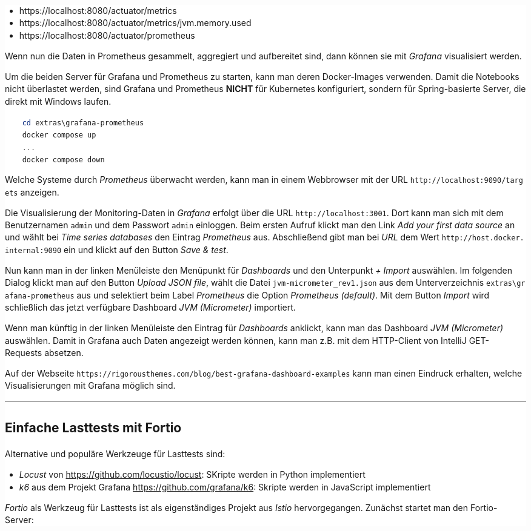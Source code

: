 - https://localhost:8080/actuator/metrics
- https://localhost:8080/actuator/metrics/jvm.memory.used
- https://localhost:8080/actuator/prometheus

Wenn nun die Daten in Prometheus gesammelt, aggregiert und aufbereitet sind, dann
können sie mit _Grafana_ visualisiert werden.

Um die beiden Server für Grafana und Prometheus zu starten, kann man deren Docker-Images
verwenden. Damit die Notebooks nicht überlastet werden, sind Grafana und Prometheus
**NICHT** für Kubernetes konfiguriert, sondern für Spring-basierte Server, die direkt
mit Windows laufen.

```powershell
    cd extras\grafana-prometheus
    docker compose up
    ...
    docker compose down
```

Welche Systeme durch _Prometheus_ überwacht werden, kann man in einem Webbrowser
mit der URL `http://localhost:9090/targets` anzeigen.

Die Visualisierung der Monitoring-Daten in _Grafana_ erfolgt über die URL
`http://localhost:3001`. Dort kann man sich mit dem Benutzernamen `admin` und
dem Passwort `admin` einloggen. Beim ersten Aufruf klickt man den Link
_Add your first data source_ an und wählt bei _Time series databases_ den Eintrag
_Prometheus_ aus. Abschließend gibt man bei _URL_ dem Wert `http://host.docker.internal:9090`
ein und klickt auf den Button _Save & test_.

Nun kann man in der linken Menüleiste den Menüpunkt für _Dashboards_ und den
Unterpunkt _+ Import_ auswählen. Im folgenden Dialog klickt man auf den Button
_Upload JSON file_, wählt die Datei `jvm-micrometer_rev1.json` aus dem
Unterverzeichnis `extras\grafana-prometheus` aus und selektiert beim Label
_Prometheus_ die Option _Prometheus (default)_. Mit dem Button _Import_ wird
schließlich das jetzt verfügbare Dashboard _JVM (Micrometer)_ importiert.

Wenn man künftig in der linken Menüleiste den Eintrag für _Dashboards_ anklickt,
kann man das Dashboard _JVM (Micrometer)_ auswählen. Damit in Grafana auch Daten
angezeigt werden können, kann man z.B. mit dem HTTP-Client von IntelliJ GET-Requests
absetzen.

Auf der Webseite `https://rigorousthemes.com/blog/best-grafana-dashboard-examples`
kann man einen Eindruck erhalten, welche Visualisierungen mit Grafana möglich sind.

---

## Einfache Lasttests mit Fortio

Alternative und populäre Werkzeuge für Lasttests sind:

- _Locust_ von https://github.com/locustio/locust: SKripte werden in Python implementiert
- _k6_ aus dem Projekt Grafana https://github.com/grafana/k6: Skripte werden in JavaScript implementiert

_Fortio_ als Werkzeug für Lasttests ist als eigenständiges Projekt aus _Istio_
hervorgegangen. Zunächst startet man den Fortio-Server:
